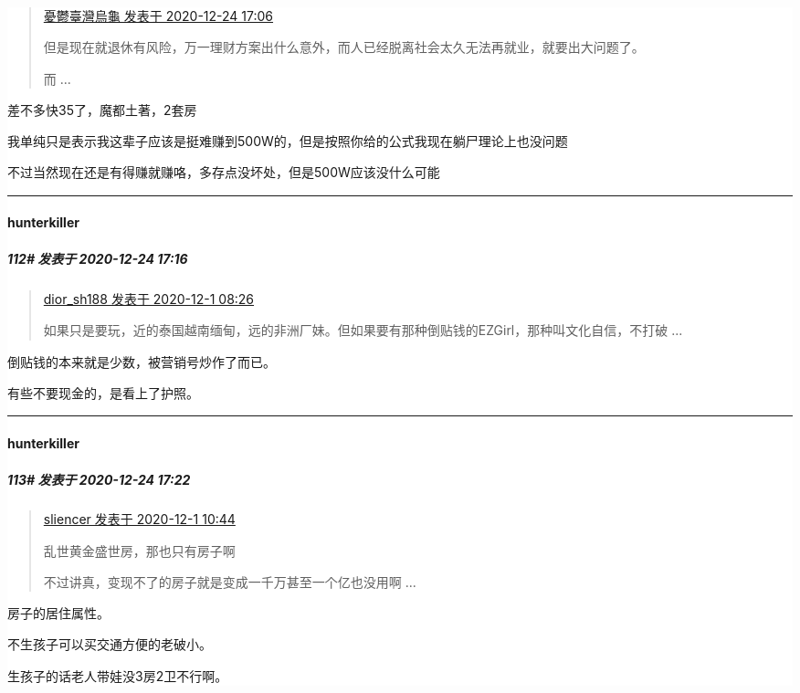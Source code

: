 

<blockquote><a href="httphttps://bbs.saraba1st.com/2b/forum.php?mod=redirect&amp;goto=findpost&amp;pid=49831322&amp;ptid=1974984" target="_blank">憂鬱臺灣烏龜 发表于 2020-12-24 17:06</a>

但是现在就退休有风险，万一理财方案出什么意外，而人已经脱离社会太久无法再就业，就要出大问题了。


而 ...</blockquote>
差不多快35了，魔都土著，2套房

我单纯只是表示我这辈子应该是挺难赚到500W的，但是按照你给的公式我现在躺尸理论上也没问题

不过当然现在还是有得赚就赚咯，多存点没坏处，但是500W应该没什么可能








*****

####  hunterkiller  
##### 112#       发表于 2020-12-24 17:16



<blockquote><a href="httphttps://bbs.saraba1st.com/2b/forum.php?mod=redirect&amp;goto=findpost&amp;pid=49572784&amp;ptid=1974984" target="_blank">dior_sh188 发表于 2020-12-1 08:26</a>

如果只是要玩，近的泰国越南缅甸，远的非洲厂妹。但如果要有那种倒贴钱的EZGirl，那种叫文化自信，不打破 ...</blockquote>
倒贴钱的本来就是少数，被营销号炒作了而已。


有些不要现金的，是看上了护照。









*****

####  hunterkiller  
##### 113#       发表于 2020-12-24 17:22



<blockquote><a href="httphttps://bbs.saraba1st.com/2b/forum.php?mod=redirect&amp;goto=findpost&amp;pid=49573984&amp;ptid=1974984" target="_blank">sliencer 发表于 2020-12-1 10:44</a>

乱世黄金盛世房，那也只有房子啊

不过讲真，变现不了的房子就是变成一千万甚至一个亿也没用啊 ...</blockquote>
房子的居住属性。


不生孩子可以买交通方便的老破小。


生孩子的话老人带娃没3房2卫不行啊。


